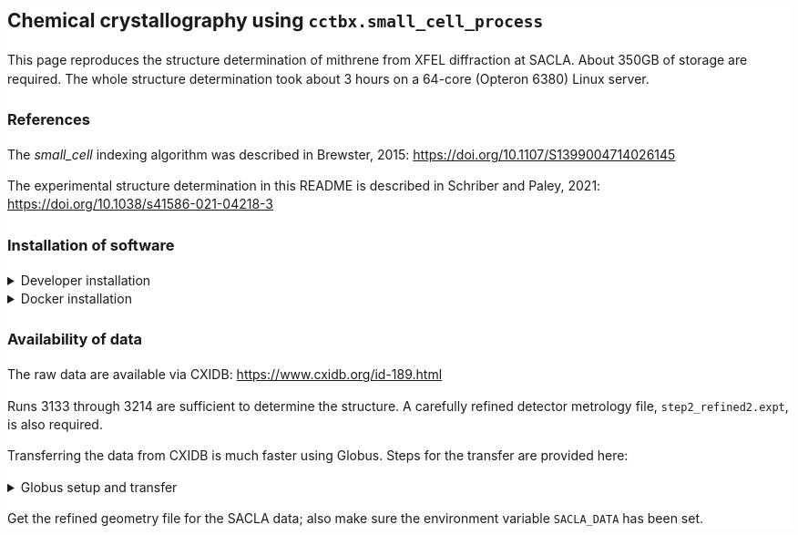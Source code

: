 ## Chemical crystallography using `cctbx.small_cell_process`

This page reproduces the structure determination of mithrene from XFEL diffraction at SACLA.
About 350GB of storage are required. The whole structure determination took about 3 hours
on a 64-core (Opteron 6380) Linux server.

### References

The _small_cell_ indexing algorithm was described in Brewster, 2015:
https://doi.org/10.1107/S1399004714026145 

The experimental structure determination in this README is described in Schriber and Paley, 2021:
https://doi.org/10.1038/s41586-021-04218-3

### Installation of software

<details><summary>Developer installation</summary></details>
  
<details><summary> Docker installation </summary></details>

### Availability of data

The raw data are available via CXIDB: https://www.cxidb.org/id-189.html

Runs 3133 through 3214 are sufficient to determine the structure. A carefully
refined detector metrology file, `step2_refined2.expt`, is also required.

Transferring the data from CXIDB is much faster using Globus. Steps for the transfer are
provided here:

  <details><summary>Globus setup and transfer</summary></details>

Get the refined geometry file for the SACLA data; also make sure the environment variable
`SACLA_DATA` has been set.
